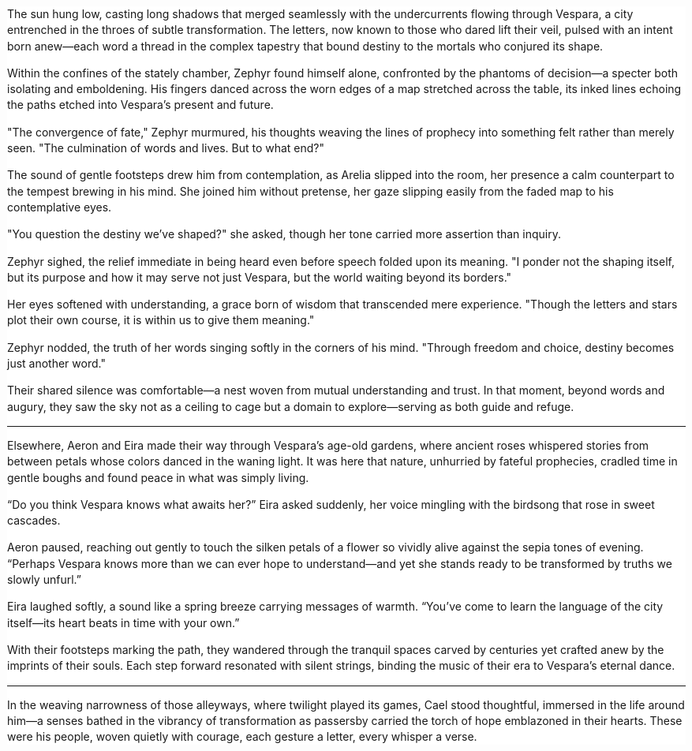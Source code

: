 The sun hung low, casting long shadows that merged seamlessly with the undercurrents flowing through Vespara, a city entrenched in the throes of subtle transformation. The letters, now known to those who dared lift their veil, pulsed with an intent born anew—each word a thread in the complex tapestry that bound destiny to the mortals who conjured its shape.

Within the confines of the stately chamber, Zephyr found himself alone, confronted by the phantoms of decision—a specter both isolating and emboldening. His fingers danced across the worn edges of a map stretched across the table, its inked lines echoing the paths etched into Vespara’s present and future.

"The convergence of fate," Zephyr murmured, his thoughts weaving the lines of prophecy into something felt rather than merely seen. "The culmination of words and lives. But to what end?"

The sound of gentle footsteps drew him from contemplation, as Arelia slipped into the room, her presence a calm counterpart to the tempest brewing in his mind. She joined him without pretense, her gaze slipping easily from the faded map to his contemplative eyes.

"You question the destiny we’ve shaped?" she asked, though her tone carried more assertion than inquiry.

Zephyr sighed, the relief immediate in being heard even before speech folded upon its meaning. "I ponder not the shaping itself, but its purpose and how it may serve not just Vespara, but the world waiting beyond its borders."

Her eyes softened with understanding, a grace born of wisdom that transcended mere experience. "Though the letters and stars plot their own course, it is within us to give them meaning."

Zephyr nodded, the truth of her words singing softly in the corners of his mind. "Through freedom and choice, destiny becomes just another word."

Their shared silence was comfortable—a nest woven from mutual understanding and trust. In that moment, beyond words and augury, they saw the sky not as a ceiling to cage but a domain to explore—serving as both guide and refuge.

***

Elsewhere, Aeron and Eira made their way through Vespara’s age-old gardens, where ancient roses whispered stories from between petals whose colors danced in the waning light. It was here that nature, unhurried by fateful prophecies, cradled time in gentle boughs and found peace in what was simply living.

“Do you think Vespara knows what awaits her?” Eira asked suddenly, her voice mingling with the birdsong that rose in sweet cascades.

Aeron paused, reaching out gently to touch the silken petals of a flower so vividly alive against the sepia tones of evening. “Perhaps Vespara knows more than we can ever hope to understand—and yet she stands ready to be transformed by truths we slowly unfurl.”

Eira laughed softly, a sound like a spring breeze carrying messages of warmth. “You’ve come to learn the language of the city itself—its heart beats in time with your own.”

With their footsteps marking the path, they wandered through the tranquil spaces carved by centuries yet crafted anew by the imprints of their souls. Each step forward resonated with silent strings, binding the music of their era to Vespara’s eternal dance.

***

In the weaving narrowness of those alleyways, where twilight played its games, Cael stood thoughtful, immersed in the life around him—a senses bathed in the vibrancy of transformation as passersby carried the torch of hope emblazoned in their hearts. These were his people, woven quietly with courage, each gesture a letter, every whisper a verse.
